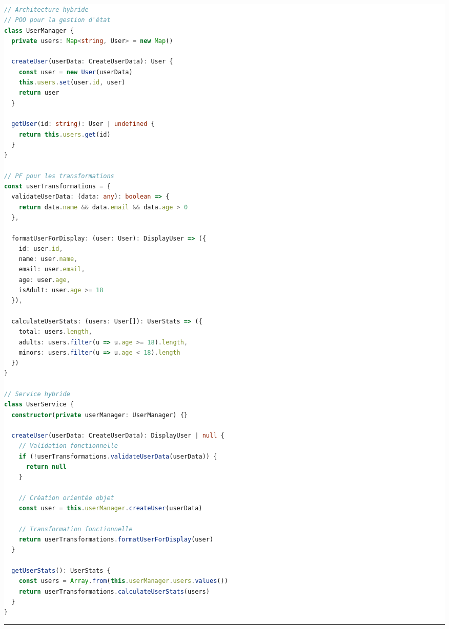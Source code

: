 ```typescript
// Architecture hybride
// POO pour la gestion d'état
class UserManager {
  private users: Map<string, User> = new Map()

  createUser(userData: CreateUserData): User {
    const user = new User(userData)
    this.users.set(user.id, user)
    return user
  }

  getUser(id: string): User | undefined {
    return this.users.get(id)
  }
}

// PF pour les transformations
const userTransformations = {
  validateUserData: (data: any): boolean => {
    return data.name && data.email && data.age > 0
  },

  formatUserForDisplay: (user: User): DisplayUser => ({
    id: user.id,
    name: user.name,
    email: user.email,
    age: user.age,
    isAdult: user.age >= 18
  }),

  calculateUserStats: (users: User[]): UserStats => ({
    total: users.length,
    adults: users.filter(u => u.age >= 18).length,
    minors: users.filter(u => u.age < 18).length
  })
}

// Service hybride
class UserService {
  constructor(private userManager: UserManager) {}

  createUser(userData: CreateUserData): DisplayUser | null {
    // Validation fonctionnelle
    if (!userTransformations.validateUserData(userData)) {
      return null
    }

    // Création orientée objet
    const user = this.userManager.createUser(userData)

    // Transformation fonctionnelle
    return userTransformations.formatUserForDisplay(user)
  }

  getUserStats(): UserStats {
    const users = Array.from(this.userManager.users.values())
    return userTransformations.calculateUserStats(users)
  }
}
```

---